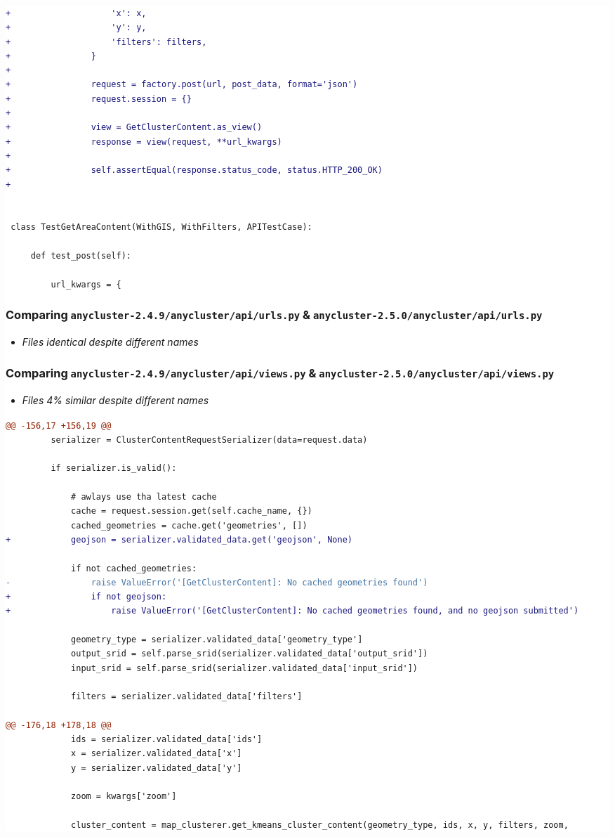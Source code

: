 ```diff
+                    'x': x,
+                    'y': y,
+                    'filters': filters,
+                }
+
+                request = factory.post(url, post_data, format='json')
+                request.session = {}
+
+                view = GetClusterContent.as_view()
+                response = view(request, **url_kwargs)
+
+                self.assertEqual(response.status_code, status.HTTP_200_OK)
+        
 
 
 class TestGetAreaContent(WithGIS, WithFilters, APITestCase):
 
     def test_post(self):
 
         url_kwargs = {
```

### Comparing `anycluster-2.4.9/anycluster/api/urls.py` & `anycluster-2.5.0/anycluster/api/urls.py`

 * *Files identical despite different names*

### Comparing `anycluster-2.4.9/anycluster/api/views.py` & `anycluster-2.5.0/anycluster/api/views.py`

 * *Files 4% similar despite different names*

```diff
@@ -156,17 +156,19 @@
         serializer = ClusterContentRequestSerializer(data=request.data)
 
         if serializer.is_valid():
 
             # awlays use tha latest cache
             cache = request.session.get(self.cache_name, {})
             cached_geometries = cache.get('geometries', [])
+            geojson = serializer.validated_data.get('geojson', None)
 
             if not cached_geometries:
-                raise ValueError('[GetClusterContent]: No cached geometries found')
+                if not geojson:
+                    raise ValueError('[GetClusterContent]: No cached geometries found, and no geojson submitted')
 
             geometry_type = serializer.validated_data['geometry_type']
             output_srid = self.parse_srid(serializer.validated_data['output_srid'])
             input_srid = self.parse_srid(serializer.validated_data['input_srid'])
 
             filters = serializer.validated_data['filters']
 
@@ -176,18 +178,18 @@
             ids = serializer.validated_data['ids']
             x = serializer.validated_data['x']
             y = serializer.validated_data['y']
 
             zoom = kwargs['zoom']
 
             cluster_content = map_clusterer.get_kmeans_cluster_content(geometry_type, ids, x, y, filters, zoom,
```